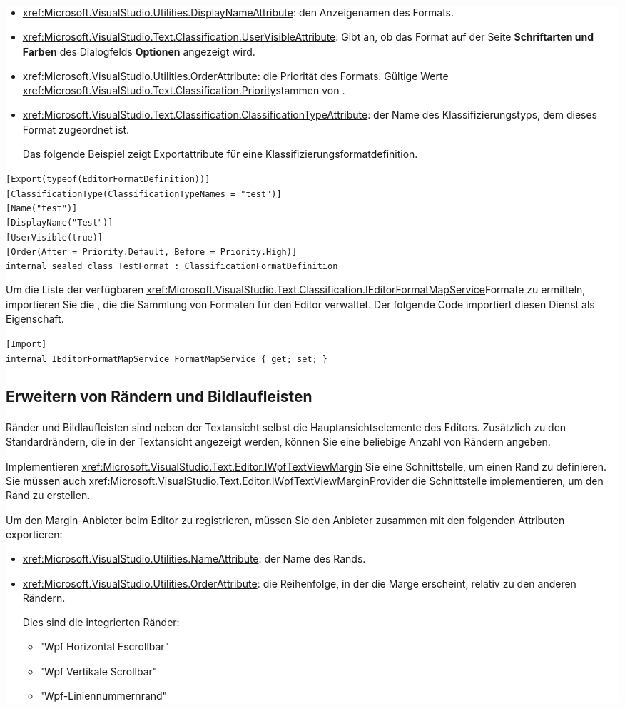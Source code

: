 - <xref:Microsoft.VisualStudio.Utilities.DisplayNameAttribute>: den Anzeigenamen des Formats.

- <xref:Microsoft.VisualStudio.Text.Classification.UserVisibleAttribute>: Gibt an, ob das Format auf der Seite **Schriftarten und Farben** des Dialogfelds **Optionen** angezeigt wird.

- <xref:Microsoft.VisualStudio.Utilities.OrderAttribute>: die Priorität des Formats. Gültige Werte <xref:Microsoft.VisualStudio.Text.Classification.Priority>stammen von .

- <xref:Microsoft.VisualStudio.Text.Classification.ClassificationTypeAttribute>: der Name des Klassifizierungstyps, dem dieses Format zugeordnet ist.

  Das folgende Beispiel zeigt Exportattribute für eine Klassifizierungsformatdefinition.

```
[Export(typeof(EditorFormatDefinition))]
[ClassificationType(ClassificationTypeNames = "test")]
[Name("test")]
[DisplayName("Test")]
[UserVisible(true)]
[Order(After = Priority.Default, Before = Priority.High)]
internal sealed class TestFormat : ClassificationFormatDefinition
```

 Um die Liste der verfügbaren <xref:Microsoft.VisualStudio.Text.Classification.IEditorFormatMapService>Formate zu ermitteln, importieren Sie die , die die Sammlung von Formaten für den Editor verwaltet. Der folgende Code importiert diesen Dienst als Eigenschaft.

```
[Import]
internal IEditorFormatMapService FormatMapService { get; set; }
```

## <a name="extend-margins-and-scrollbars"></a>Erweitern von Rändern und Bildlaufleisten
 Ränder und Bildlaufleisten sind neben der Textansicht selbst die Hauptansichtselemente des Editors. Zusätzlich zu den Standardrändern, die in der Textansicht angezeigt werden, können Sie eine beliebige Anzahl von Rändern angeben.

 Implementieren <xref:Microsoft.VisualStudio.Text.Editor.IWpfTextViewMargin> Sie eine Schnittstelle, um einen Rand zu definieren. Sie müssen auch <xref:Microsoft.VisualStudio.Text.Editor.IWpfTextViewMarginProvider> die Schnittstelle implementieren, um den Rand zu erstellen.

 Um den Margin-Anbieter beim Editor zu registrieren, müssen Sie den Anbieter zusammen mit den folgenden Attributen exportieren:

- <xref:Microsoft.VisualStudio.Utilities.NameAttribute>: der Name des Rands.

- <xref:Microsoft.VisualStudio.Utilities.OrderAttribute>: die Reihenfolge, in der die Marge erscheint, relativ zu den anderen Rändern.

   Dies sind die integrierten Ränder:

  - "Wpf Horizontal Escrollbar"

  - "Wpf Vertikale Scrollbar"

  - "Wpf-Liniennummernrand"
